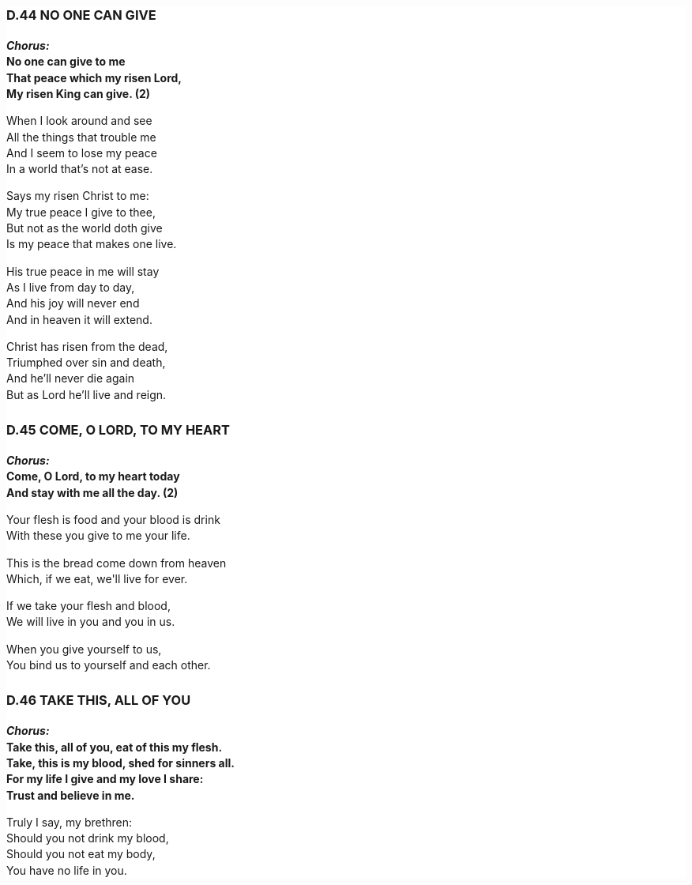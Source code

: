 ### D.44 NO ONE CAN GIVE
***Chorus:***<br />
**No one can give to me**<br />
**That peace which my risen Lord,**<br />
**My risen King can give. (2)**<br />

When I look around and see<br />
All the things that trouble me<br />
And I seem to lose my peace<br />
In a world that’s not at ease.<br />

Says my risen Christ to me:<br />
My true peace I give to thee,<br />
But not as the world doth give<br />
Is my peace that makes one live.<br />

His true peace in me will stay<br />
As I live from day to day,<br />
And his joy will never end<br />
And in heaven it will extend.<br />

Christ has risen from the dead,<br />
Triumphed over sin and death,<br />
And he’ll never die again<br />
But as Lord he’ll live and reign.<br />

### D.45 COME, O LORD, TO MY HEART
***Chorus:***<br />
**Come, O Lord, to my heart today**<br />
**And stay with me all the day. (2)**<br />

Your flesh is food and your blood is drink<br />
With these you give to me your life.<br />

This is the bread come down from heaven<br />
Which, if we eat, we'll live for ever.<br />

If we take your flesh and blood,<br />
We will live in you and you in us.<br />

When you give yourself to us,<br />
You bind us to yourself and each other.<br />

### D.46 TAKE THIS, ALL OF YOU
***Chorus:***<br />
**Take this, all of you, eat of this my flesh.**<br />
**Take, this is my blood, shed for sinners all.**<br />
**For my life I give and my love I share:**<br />
**Trust and believe in me.**<br />

Truly I say, my brethren:<br />
Should you not drink my blood,<br />
Should you not eat my body,<br />
You have no life in you.<br />
